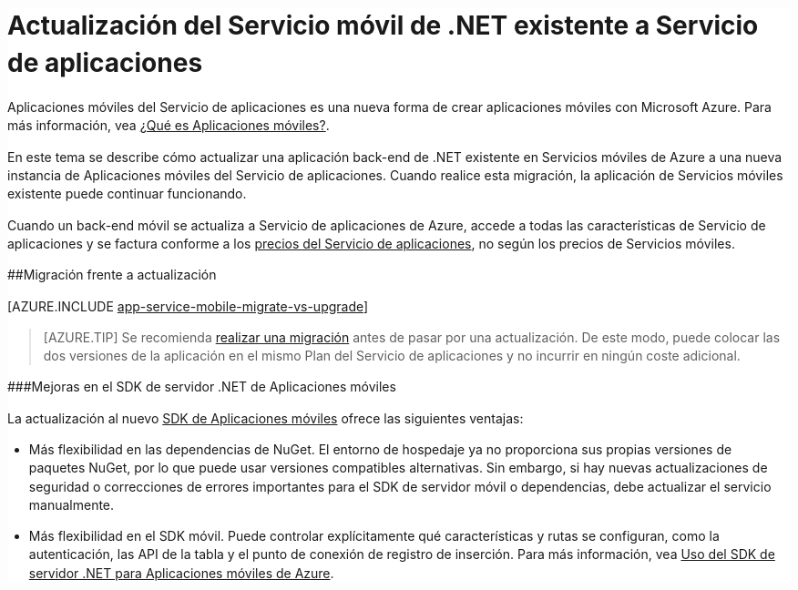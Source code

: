 <properties 
	pageTitle="Actualización de Servicios móviles a Servicio de aplicaciones de Azure" 
	description="Aprenda a actualizar fácilmente la aplicación de Servicios móviles a una aplicación móvil del Servicio de aplicaciones." 
	services="app-service\mobile" 
	documentationCenter="" 
	authors="mattchenderson" 
	manager="dwrede" 
	editor=""/>

<tags 
	ms.service="app-service-mobile" 
	ms.workload="mobile" 
	ms.tgt_pltfrm="mobile" 
	ms.devlang="dotnet" 
	ms.topic="article" 
	ms.date="02/09/2016" 
	ms.author="mahender"/>

# Actualización del Servicio móvil de .NET existente a Servicio de aplicaciones

Aplicaciones móviles del Servicio de aplicaciones es una nueva forma de crear aplicaciones móviles con Microsoft Azure. Para más información, vea [¿Qué es Aplicaciones móviles?].

En este tema se describe cómo actualizar una aplicación back-end de .NET existente en Servicios móviles de Azure a una nueva instancia de Aplicaciones móviles del Servicio de aplicaciones. Cuando realice esta migración, la aplicación de Servicios móviles existente puede continuar funcionando.

Cuando un back-end móvil se actualiza a Servicio de aplicaciones de Azure, accede a todas las características de Servicio de aplicaciones y se factura conforme a los [precios del Servicio de aplicaciones], no según los precios de Servicios móviles.

##Migración frente a actualización

[AZURE.INCLUDE [app-service-mobile-migrate-vs-upgrade](../../includes/app-service-mobile-migrate-vs-upgrade.md)]

>[AZURE.TIP] Se recomienda [realizar una migración](app-service-mobile-migrating-from-mobile-services.md) antes de pasar por una actualización. De este modo, puede colocar las dos versiones de la aplicación en el mismo Plan del Servicio de aplicaciones y no incurrir en ningún coste adicional.

###Mejoras en el SDK de servidor .NET de Aplicaciones móviles

La actualización al nuevo [SDK de Aplicaciones móviles](https://www.nuget.org/packages/Microsoft.Azure.Mobile.Server/) ofrece las siguientes ventajas:

- Más flexibilidad en las dependencias de NuGet. El entorno de hospedaje ya no proporciona sus propias versiones de paquetes NuGet, por lo que puede usar versiones compatibles alternativas. Sin embargo, si hay nuevas actualizaciones de seguridad o correcciones de errores importantes para el SDK de servidor móvil o dependencias, debe actualizar el servicio manualmente.

- Más flexibilidad en el SDK móvil. Puede controlar explícitamente qué características y rutas se configuran, como la autenticación, las API de la tabla y el punto de conexión de registro de inserción. Para más información, vea [Uso del SDK de servidor .NET para Aplicaciones móviles de Azure](app-service-mobile-net-upgrading-from-mobile-services.md#server-project-setup).


[Portal de Azure]: https://portal.azure.com/
[Portal de Azure clásico]: https://manage.windowsazure.com/
[¿Qué es Aplicaciones móviles?]: app-service-mobile-value-prop.md
[I already use web sites and mobile services – how does App Service help me?]: /es-ES/documentation/articles/app-service-mobile-value-prop-migration-from-mobile-services
[SDK de servidor de aplicaciones móviles]: http://www.nuget.org/packages/microsoft.azure.mobile.server
[Create a Mobile App]: app-service-mobile-xamarin-ios-get-started.md
[Add push notifications to your mobile app]: app-service-mobile-xamarin-ios-get-started-push.md
[Add authentication to your mobile app]: app-service-mobile-xamarin-ios-get-started-users.md
[Programador de Azure]: /es-ES/documentation/services/scheduler/
[trabajo web]: ../app-service-web/websites-webjobs-resources.md
[Uso del SDK de servidor .NET]: app-service-mobile-dotnet-backend-how-to-use-server-sdk.md
[Migrate from Mobile Services to an App Service Mobile App]: app-service-mobile-migrating-from-mobile-services.md
[Migrate your existing Mobile Service to App Service]: app-service-mobile-migrating-from-mobile-services.md
[precios del Servicio de aplicaciones]: https://azure.microsoft.com/es-ES/pricing/details/app-service/
[Información general del SDK de .NET]: app-service-mobile-dotnet-backend-how-to-use-server-sdk.md